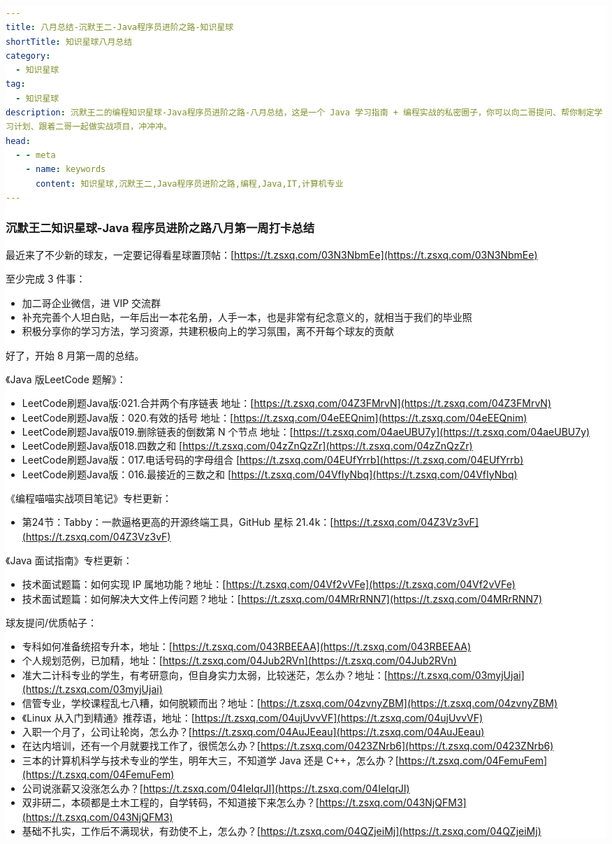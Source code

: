```yaml
---
title: 八月总结-沉默王二-Java程序员进阶之路-知识星球
shortTitle: 知识星球八月总结
category:
  - 知识星球
tag:
  - 知识星球
description: 沉默王二的编程知识星球-Java程序员进阶之路-八月总结，这是一个 Java 学习指南 + 编程实战的私密圈子，你可以向二哥提问、帮你制定学习计划、跟着二哥一起做实战项目，冲冲冲。
head:
  - - meta
    - name: keywords
      content: 知识星球,沉默王二,Java程序员进阶之路,编程,Java,IT,计算机专业
---
```


### 沉默王二知识星球-Java 程序员进阶之路八月第一周打卡总结

最近来了不少新的球友，一定要记得看星球置顶帖：[https://t.zsxq.com/03N3NbmEe](https://t.zsxq.com/03N3NbmEe)

至少完成 3 件事：

- 加二哥企业微信，进 VIP 交流群
- 补充完善个人坦白贴，一年后出一本花名册，人手一本，也是非常有纪念意义的，就相当于我们的毕业照
- 积极分享你的学习方法，学习资源，共建积极向上的学习氛围，离不开每个球友的贡献

好了，开始 8 月第一周的总结。

《Java 版LeetCode 题解》：

- LeetCode刷题Java版:021.合并两个有序链表 地址：[https://t.zsxq.com/04Z3FMrvN](https://t.zsxq.com/04Z3FMrvN)
- LeetCode刷题Java版：020.有效的括号 地址：[https://t.zsxq.com/04eEEQnim](https://t.zsxq.com/04eEEQnim)
- LeetCode刷题Java版019.删除链表的倒数第 N 个节点 地址：[https://t.zsxq.com/04aeUBU7y](https://t.zsxq.com/04aeUBU7y)
- LeetCode刷题Java版018.四数之和 [https://t.zsxq.com/04zZnQzZr](https://t.zsxq.com/04zZnQzZr)
- LeetCode刷题Java版：017.电话号码的字母组合 [https://t.zsxq.com/04EUfYrrb](https://t.zsxq.com/04EUfYrrb)
- LeetCode刷题Java版：016.最接近的三数之和 [https://t.zsxq.com/04VfIyNbq](https://t.zsxq.com/04VfIyNbq)

《编程喵喵实战项目笔记》专栏更新：

- 第24节：Tabby：一款逼格更高的开源终端工具，GitHub 星标 21.4k：[https://t.zsxq.com/04Z3Vz3vF](https://t.zsxq.com/04Z3Vz3vF)

《Java 面试指南》专栏更新：

- 技术面试题篇：如何实现 IP 属地功能？地址：[https://t.zsxq.com/04Vf2vVFe](https://t.zsxq.com/04Vf2vVFe)
- 技术面试题篇：如何解决大文件上传问题？地址：[https://t.zsxq.com/04MRrRNN7](https://t.zsxq.com/04MRrRNN7)


球友提问/优质帖子：

- 专科如何准备统招专升本，地址：[https://t.zsxq.com/043RBEEAA](https://t.zsxq.com/043RBEEAA)
- 个人规划范例，已加精，地址：[https://t.zsxq.com/04Jub2RVn](https://t.zsxq.com/04Jub2RVn)
- 准大二计科专业的学生，有考研意向，但自身实力太弱，比较迷茫，怎么办？地址：[https://t.zsxq.com/03myjUjai](https://t.zsxq.com/03myjUjai)
- 信管专业，学校课程乱七八糟，如何脱颖而出？地址：[https://t.zsxq.com/04zvnyZBM](https://t.zsxq.com/04zvnyZBM)
- 《Linux 从入门到精通》推荐语，地址：[https://t.zsxq.com/04ujUvvVF](https://t.zsxq.com/04ujUvvVF)
- 入职一个月了，公司让轮岗，怎么办？[https://t.zsxq.com/04AuJEeau](https://t.zsxq.com/04AuJEeau)
- 在达内培训，还有一个月就要找工作了，很慌怎么办？[https://t.zsxq.com/0423ZNrb6](https://t.zsxq.com/0423ZNrb6)
- 三本的计算机科学与技术专业的学生，明年大三，不知道学 Java 还是 C++，怎么办？[https://t.zsxq.com/04FemuFem](https://t.zsxq.com/04FemuFem)
- 公司说涨薪又没涨怎么办？[https://t.zsxq.com/04IeIqrJI](https://t.zsxq.com/04IeIqrJI)
- 双非研二，本硕都是土木工程的，自学转码，不知道接下来怎么办？[https://t.zsxq.com/043NjQFM3](https://t.zsxq.com/043NjQFM3)
- 基础不扎实，工作后不满现状，有劲使不上，怎么办？[https://t.zsxq.com/04QZjeiMj](https://t.zsxq.com/04QZjeiMj)

